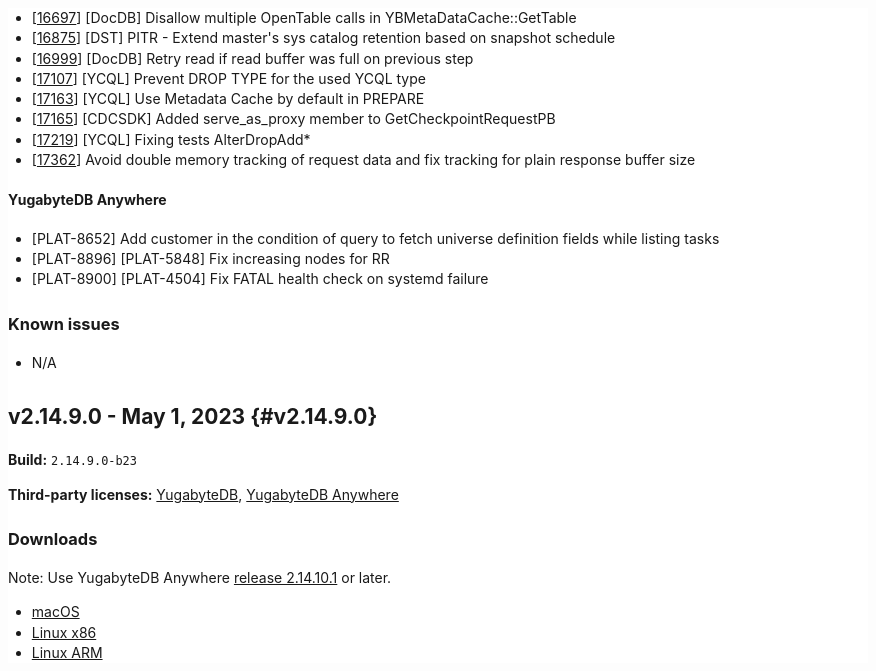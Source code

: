 * [[16697](https://github.com/yugabyte/yugabyte-db/issues/16697)] [DocDB] Disallow multiple OpenTable calls in YBMetaDataCache::GetTable
* [[16875](https://github.com/yugabyte/yugabyte-db/issues/16875)] [DST] PITR - Extend master's sys catalog retention based on snapshot schedule
* [[16999](https://github.com/yugabyte/yugabyte-db/issues/16999)] [DocDB] Retry read if read buffer was full on previous step
* [[17107](https://github.com/yugabyte/yugabyte-db/issues/17107)] [YCQL] Prevent DROP TYPE for the used YCQL type
* [[17163](https://github.com/yugabyte/yugabyte-db/issues/17163)] [YCQL] Use Metadata Cache by default in PREPARE
* [[17165](https://github.com/yugabyte/yugabyte-db/issues/17165)] [CDCSDK] Added serve_as_proxy member to GetCheckpointRequestPB
* [[17219](https://github.com/yugabyte/yugabyte-db/issues/17219)] [YCQL] Fixing tests AlterDropAdd*
* [[17362](https://github.com/yugabyte/yugabyte-db/issues/17362)] Avoid double memory tracking of request data and fix tracking for plain response buffer size

#### YugabyteDB Anywhere

* [PLAT-8652] Add customer in the condition of query to fetch universe definition fields while listing tasks
* [PLAT-8896] [PLAT-5848] Fix increasing nodes for RR
* [PLAT-8900] [PLAT-4504] Fix FATAL health check on systemd failure

### Known issues

* N/A

## v2.14.9.0 - May 1, 2023 {#v2.14.9.0}

**Build:** `2.14.9.0-b23`

**Third-party licenses:** [YugabyteDB](https://downloads.yugabyte.com/releases/2.14.9.0/yugabytedb-2.14.9.0-b23-third-party-licenses.html), [YugabyteDB Anywhere](https://downloads.yugabyte.com/releases/2.14.9.0/yugabytedb-anywhere-2.14.9.0-b23-third-party-licenses.html)

### Downloads

Note: Use YugabyteDB Anywhere [release 2.14.10.1](#v2.14.10.1) or later.

<ul class="nav yb-pills">
  <li>
    <a href="https://software.yugabyte.com/releases/2.14.9.0/yugabyte-2.14.9.0-b23-darwin-x86_64.tar.gz">
        <i class="fa-brands fa-apple"></i><span>macOS</span>
    </a>
  </li>
  <li>
    <a href="https://software.yugabyte.com/releases/2.14.9.0/yugabyte-2.14.9.0-b23-linux-x86_64.tar.gz">
        <i class="fa-brands fa-linux"></i><span>Linux x86</span>
    </a>
  </li>
  <li>
    <a href="https://software.yugabyte.com/releases/2.14.9.0/yugabyte-2.14.9.0-b23-el8-aarch64.tar.gz">
        <i class="fa-brands fa-linux"></i><span>Linux ARM</span>
    </a>
  </li>
</ul>
